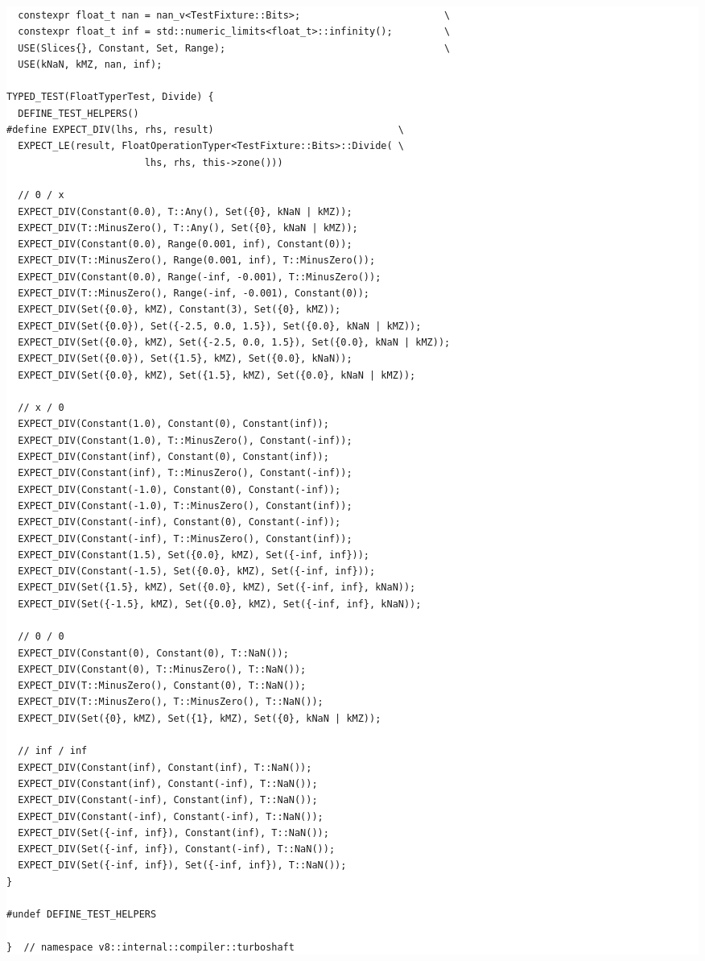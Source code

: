 ```
  constexpr float_t nan = nan_v<TestFixture::Bits>;                         \
  constexpr float_t inf = std::numeric_limits<float_t>::infinity();         \
  USE(Slices{}, Constant, Set, Range);                                      \
  USE(kNaN, kMZ, nan, inf);

TYPED_TEST(FloatTyperTest, Divide) {
  DEFINE_TEST_HELPERS()
#define EXPECT_DIV(lhs, rhs, result)                                \
  EXPECT_LE(result, FloatOperationTyper<TestFixture::Bits>::Divide( \
                        lhs, rhs, this->zone()))

  // 0 / x
  EXPECT_DIV(Constant(0.0), T::Any(), Set({0}, kNaN | kMZ));
  EXPECT_DIV(T::MinusZero(), T::Any(), Set({0}, kNaN | kMZ));
  EXPECT_DIV(Constant(0.0), Range(0.001, inf), Constant(0));
  EXPECT_DIV(T::MinusZero(), Range(0.001, inf), T::MinusZero());
  EXPECT_DIV(Constant(0.0), Range(-inf, -0.001), T::MinusZero());
  EXPECT_DIV(T::MinusZero(), Range(-inf, -0.001), Constant(0));
  EXPECT_DIV(Set({0.0}, kMZ), Constant(3), Set({0}, kMZ));
  EXPECT_DIV(Set({0.0}), Set({-2.5, 0.0, 1.5}), Set({0.0}, kNaN | kMZ));
  EXPECT_DIV(Set({0.0}, kMZ), Set({-2.5, 0.0, 1.5}), Set({0.0}, kNaN | kMZ));
  EXPECT_DIV(Set({0.0}), Set({1.5}, kMZ), Set({0.0}, kNaN));
  EXPECT_DIV(Set({0.0}, kMZ), Set({1.5}, kMZ), Set({0.0}, kNaN | kMZ));

  // x / 0
  EXPECT_DIV(Constant(1.0), Constant(0), Constant(inf));
  EXPECT_DIV(Constant(1.0), T::MinusZero(), Constant(-inf));
  EXPECT_DIV(Constant(inf), Constant(0), Constant(inf));
  EXPECT_DIV(Constant(inf), T::MinusZero(), Constant(-inf));
  EXPECT_DIV(Constant(-1.0), Constant(0), Constant(-inf));
  EXPECT_DIV(Constant(-1.0), T::MinusZero(), Constant(inf));
  EXPECT_DIV(Constant(-inf), Constant(0), Constant(-inf));
  EXPECT_DIV(Constant(-inf), T::MinusZero(), Constant(inf));
  EXPECT_DIV(Constant(1.5), Set({0.0}, kMZ), Set({-inf, inf}));
  EXPECT_DIV(Constant(-1.5), Set({0.0}, kMZ), Set({-inf, inf}));
  EXPECT_DIV(Set({1.5}, kMZ), Set({0.0}, kMZ), Set({-inf, inf}, kNaN));
  EXPECT_DIV(Set({-1.5}, kMZ), Set({0.0}, kMZ), Set({-inf, inf}, kNaN));

  // 0 / 0
  EXPECT_DIV(Constant(0), Constant(0), T::NaN());
  EXPECT_DIV(Constant(0), T::MinusZero(), T::NaN());
  EXPECT_DIV(T::MinusZero(), Constant(0), T::NaN());
  EXPECT_DIV(T::MinusZero(), T::MinusZero(), T::NaN());
  EXPECT_DIV(Set({0}, kMZ), Set({1}, kMZ), Set({0}, kNaN | kMZ));

  // inf / inf
  EXPECT_DIV(Constant(inf), Constant(inf), T::NaN());
  EXPECT_DIV(Constant(inf), Constant(-inf), T::NaN());
  EXPECT_DIV(Constant(-inf), Constant(inf), T::NaN());
  EXPECT_DIV(Constant(-inf), Constant(-inf), T::NaN());
  EXPECT_DIV(Set({-inf, inf}), Constant(inf), T::NaN());
  EXPECT_DIV(Set({-inf, inf}), Constant(-inf), T::NaN());
  EXPECT_DIV(Set({-inf, inf}), Set({-inf, inf}), T::NaN());
}

#undef DEFINE_TEST_HELPERS

}  // namespace v8::internal::compiler::turboshaft
```